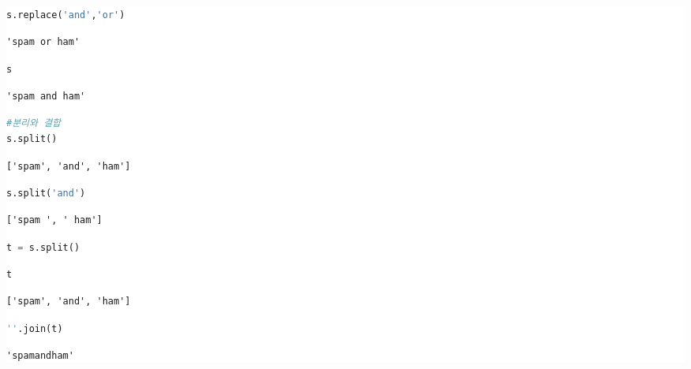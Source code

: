 
```python
s.replace('and','or')
```




    'spam or ham'




```python
s
```




    'spam and ham'




```python
#분리와 결합
s.split()
```




    ['spam', 'and', 'ham']




```python
s.split('and')
```




    ['spam ', ' ham']




```python
t = s.split()
```


```python
t
```




    ['spam', 'and', 'ham']




```python
''.join(t)
```




    'spamandham'
